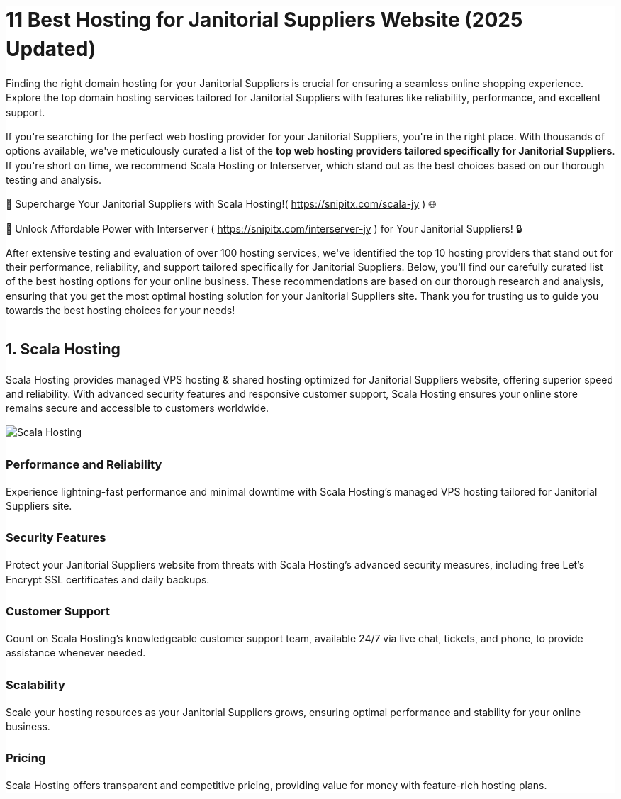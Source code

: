 # 11 Best Hosting for Janitorial Suppliers Website (2025 Updated)

Finding the right domain hosting for your Janitorial Suppliers is crucial for ensuring a seamless online shopping experience. Explore the top domain hosting services tailored for Janitorial Suppliers with features like reliability, performance, and excellent support.

If you're searching for the perfect web hosting provider for your Janitorial Suppliers, you're in the right place. With thousands of options available, we've meticulously curated a list of the **top web hosting providers tailored specifically for Janitorial Suppliers**. If you're short on time, we recommend Scala Hosting or Interserver, which stand out as the best choices based on our thorough testing and analysis.

🚀 Supercharge Your Janitorial Suppliers with Scala Hosting!( https://snipitx.com/scala-jy ) 🌐 

💸 Unlock Affordable Power with Interserver ( https://snipitx.com/interserver-jy ) for Your Janitorial Suppliers! 🔒

After extensive testing and evaluation of over 100 hosting services, we've identified the top 10 hosting providers that stand out for their performance, reliability, and support tailored specifically for Janitorial Suppliers. Below, you'll find our carefully curated list of the best hosting options for your online business. These recommendations are based on our thorough research and analysis, ensuring that you get the most optimal hosting solution for your Janitorial Suppliers site. Thank you for trusting us to guide you towards the best hosting choices for your needs!

## 1. Scala Hosting

Scala Hosting provides managed VPS hosting & shared hosting optimized for Janitorial Suppliers website, offering superior speed and reliability. With advanced security features and responsive customer support, Scala Hosting ensures your online store remains secure and accessible to customers worldwide.

![Scala Hosting](https://i.imgur.com/uJ5JIK3.png "Scala Web Hosting")

### Performance and Reliability
Experience lightning-fast performance and minimal downtime with Scala Hosting’s managed VPS hosting tailored for Janitorial Suppliers site.

### Security Features
Protect your Janitorial Suppliers website from threats with Scala Hosting’s advanced security measures, including free Let’s Encrypt SSL certificates and daily backups.

### Customer Support
Count on Scala Hosting’s knowledgeable customer support team, available 24/7 via live chat, tickets, and phone, to provide assistance whenever needed.

### Scalability
Scale your hosting resources as your Janitorial Suppliers grows, ensuring optimal performance and stability for your online business.

### Pricing
Scala Hosting offers transparent and competitive pricing, providing value for money with feature-rich hosting plans.

